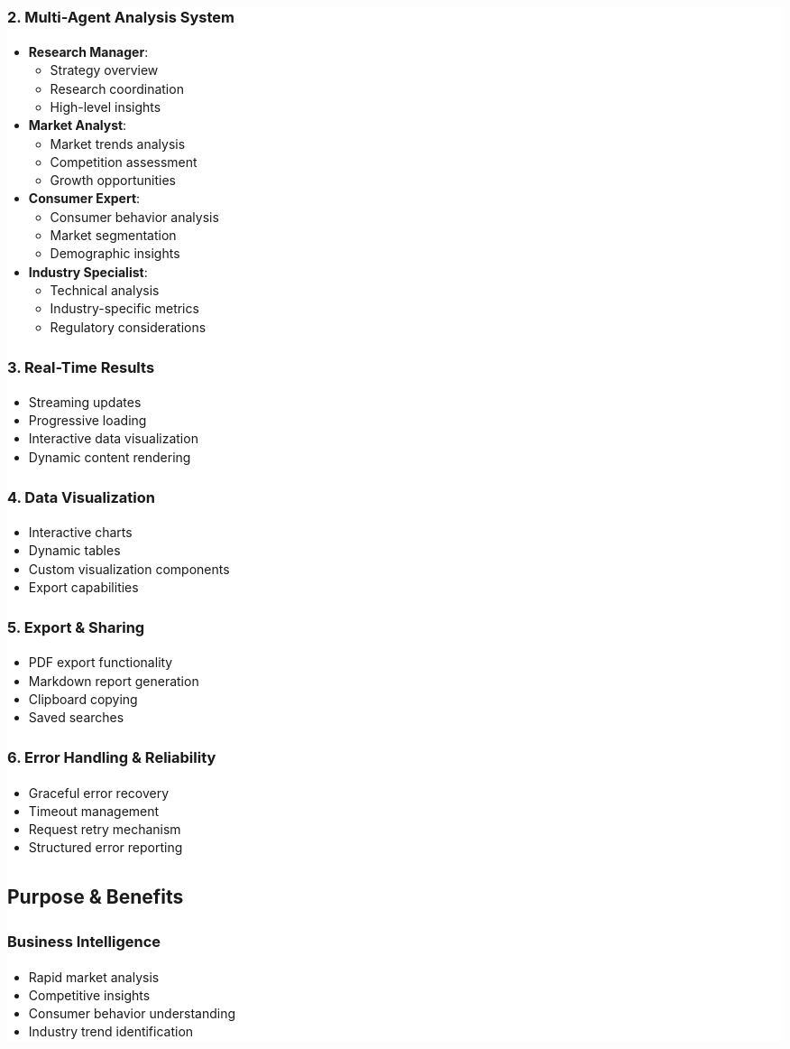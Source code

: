 ### 2. Multi-Agent Analysis System
- **Research Manager**:
  - Strategy overview
  - Research coordination
  - High-level insights
- **Market Analyst**:
  - Market trends analysis
  - Competition assessment
  - Growth opportunities
- **Consumer Expert**:
  - Consumer behavior analysis
  - Market segmentation
  - Demographic insights
- **Industry Specialist**:
  - Technical analysis
  - Industry-specific metrics
  - Regulatory considerations

### 3. Real-Time Results
- Streaming updates
- Progressive loading
- Interactive data visualization
- Dynamic content rendering

### 4. Data Visualization
- Interactive charts
- Dynamic tables
- Custom visualization components
- Export capabilities

### 5. Export & Sharing
- PDF export functionality
- Markdown report generation
- Clipboard copying
- Saved searches

### 6. Error Handling & Reliability
- Graceful error recovery
- Timeout management
- Request retry mechanism
- Structured error reporting

## Purpose & Benefits

### Business Intelligence
- Rapid market analysis
- Competitive insights
- Consumer behavior understanding
- Industry trend identification
